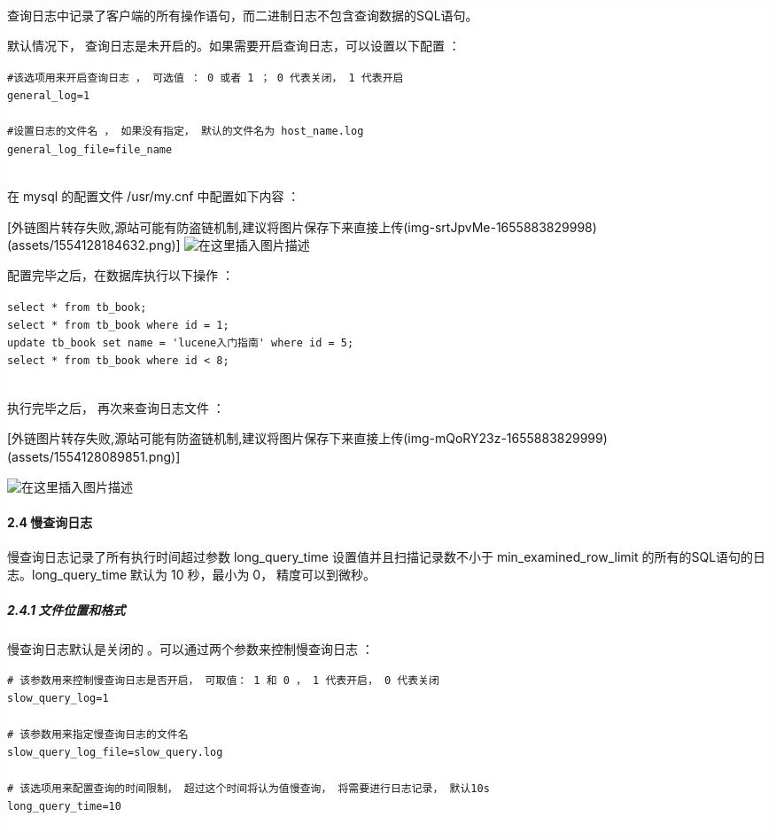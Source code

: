 查询日志中记录了客户端的所有操作语句，而二进制日志不包含查询数据的SQL语句。

默认情况下， 查询日志是未开启的。如果需要开启查询日志，可以设置以下配置 ：

```
#该选项用来开启查询日志 ， 可选值 ： 0 或者 1 ； 0 代表关闭， 1 代表开启 
general_log=1

#设置日志的文件名 ， 如果没有指定， 默认的文件名为 host_name.log 
general_log_file=file_name


```

在 mysql 的配置文件 /usr/my.cnf 中配置如下内容 ：

[外链图片转存失败,源站可能有防盗链机制,建议将图片保存下来直接上传(img-srtJpvMe-1655883829998)(assets/1554128184632.png)] <img src="https://img-blog.csdnimg.cn/c1520d58613542638ac0dfd189cd7a1e.png#pic_center" alt="在这里插入图片描述"/>

配置完毕之后，在数据库执行以下操作 ：

```
select * from tb_book;
select * from tb_book where id = 1;
update tb_book set name = 'lucene入门指南' where id = 5;
select * from tb_book where id < 8;


```

执行完毕之后， 再次来查询日志文件 ：

[外链图片转存失败,源站可能有防盗链机制,建议将图片保存下来直接上传(img-mQoRY23z-1655883829999)(assets/1554128089851.png)]

<img src="https://img-blog.csdnimg.cn/d7921589fe8b4208baefdddc6f59c8b7.png#pic_center" alt="在这里插入图片描述"/>

#### 2.4 慢查询日志

慢查询日志记录了所有执行时间超过参数 long_query_time 设置值并且扫描记录数不小于 min_examined_row_limit 的所有的SQL语句的日志。long_query_time 默认为 10 秒，最小为 0， 精度可以到微秒。

##### 2.4.1 文件位置和格式

慢查询日志默认是关闭的 。可以通过两个参数来控制慢查询日志 ：

```
# 该参数用来控制慢查询日志是否开启， 可取值： 1 和 0 ， 1 代表开启， 0 代表关闭
slow_query_log=1 

# 该参数用来指定慢查询日志的文件名
slow_query_log_file=slow_query.log

# 该选项用来配置查询的时间限制， 超过这个时间将认为值慢查询， 将需要进行日志记录， 默认10s
long_query_time=10


```
